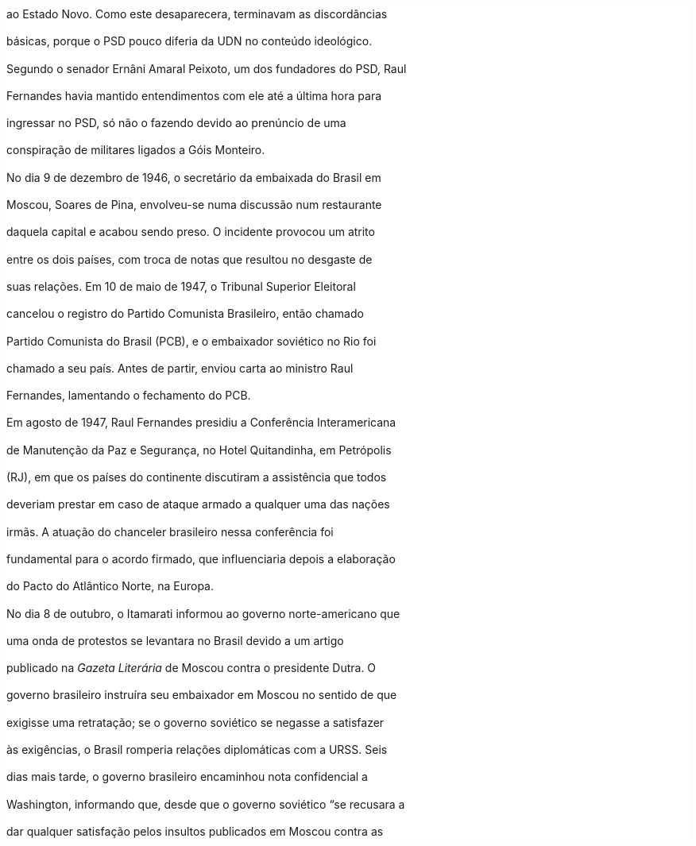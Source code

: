 ao Estado Novo. Como este desaparecera, terminavam as discordâncias

básicas, porque o PSD pouco diferia da UDN no conteúdo ideológico.

Segundo o senador Ernâni Amaral Peixoto, um dos fundadores do PSD, Raul

Fernandes havia mantido entendimentos com ele até a última hora para

ingressar no PSD, só não o fazendo devido ao prenúncio de uma

conspiração de militares ligados a Góis Monteiro.



No dia 9 de dezembro de 1946, o secretário da embaixada do Brasil em

Moscou, Soares de Pina, envolveu-se numa discussão num restaurante

daquela capital e acabou sendo preso. O incidente provocou um atrito

entre os dois países, com troca de notas que resultou no desgaste de

suas relações. Em 10 de maio de 1947, o Tribunal Superior Eleitoral

cancelou o registro do Partido Comunista Brasileiro, então chamado

Partido Comunista do Brasil (PCB), e o embaixador soviético no Rio foi

chamado a seu país. Antes de partir, enviou carta ao ministro Raul

Fernandes, lamentando o fechamento do PCB.



Em agosto de 1947, Raul Fernandes presidiu a Conferência Interamericana

de Manutenção da Paz e Segurança, no Hotel Quitandinha, em Petrópolis

(RJ), em que os países do continente discutiram a assistência que todos

deveriam prestar em caso de ataque armado a qualquer uma das nações

irmãs. A atuação do chanceler brasileiro nessa conferência foi

fundamental para o acordo firmado, que influenciaria depois a elaboração

do Pacto do Atlântico Norte, na Europa.



No dia 8 de outubro, o Itamarati informou ao governo norte-americano que

uma onda de protestos se levantara no Brasil devido a um artigo

publicado na *Gazeta Literária* de Moscou contra o presidente Dutra. O

governo brasileiro instruíra seu embaixador em Moscou no sentido de que

exigisse uma retratação; se o governo soviético se negasse a satisfazer

às exigências, o Brasil romperia relações diplomáticas com a URSS. Seis

dias mais tarde, o governo brasileiro encaminhou nota confidencial a

Washington, informando que, desde que o governo soviético “se recusara a

dar qualquer satisfação pelos insultos publicados em Moscou contra as

